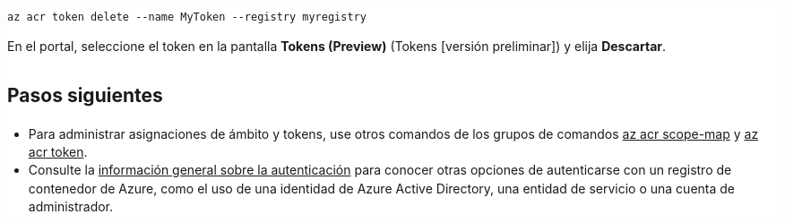 ```azurecli
az acr token delete --name MyToken --registry myregistry
```

En el portal, seleccione el token en la pantalla **Tokens (Preview)** (Tokens [versión preliminar]) y elija **Descartar**.

## <a name="next-steps"></a>Pasos siguientes

* Para administrar asignaciones de ámbito y tokens, use otros comandos de los grupos de comandos [az acr scope-map][az-acr-scope-map] y [az acr token][az-acr-token].
* Consulte la [información general sobre la autenticación](container-registry-authentication.md) para conocer otras opciones de autenticarse con un registro de contenedor de Azure, como el uso de una identidad de Azure Active Directory, una entidad de servicio o una cuenta de administrador.



[terms-of-use]: https://azure.microsoft.com/support/legal/preview-supplemental-terms/


[az-acr-login]: /cli/azure/acr#az_acr_login
[az-acr-repository]: /cli/azure/acr/repository/
[az-acr-repository-show-tags]: /cli/azure/acr/repository/#az_acr_repository_show_tags
[az-acr-repository-show-manifests]: /cli/azure/acr/repository/#az_acr_repository_show_manifests
[az-acr-repository-delete]: /cli/azure/acr/repository/#az_acr_repository_delete
[az-acr-scope-map]: /cli/azure/acr/scope-map/
[az-acr-scope-map-create]: /cli/azure/acr/scope-map/#az_acr_scope_map_create
[az-acr-scope-map-list]: /cli/azure/acr/scope-map/#az_acr_scope_map_show
[az-acr-scope-map-show]: /cli/azure/acr/scope-map/#az_acr_scope_map_list
[az-acr-scope-map-update]: /cli/azure/acr/scope-map/#az_acr_scope_map_update
[az-acr-scope-map-list]: /cli/azure/acr/scope-map/#az_acr_scope_map_list
[az-acr-token]: /cli/azure/acr/token/
[az-acr-token-show]: /cli/azure/acr/token/#az_acr_token_show
[az-acr-token-list]: /cli/azure/acr/token/#az_acr_token_list
[az-acr-token-delete]: /cli/azure/acr/token/#az_acr_token_delete
[az-acr-token-create]: /cli/azure/acr/token/#az_acr_token_create
[az-acr-token-update]: /cli/azure/acr/token/#az_acr_token_update
[az-acr-token-credential-generate]: /cli/azure/acr/token/credential/#az_acr_token_credential_generate
